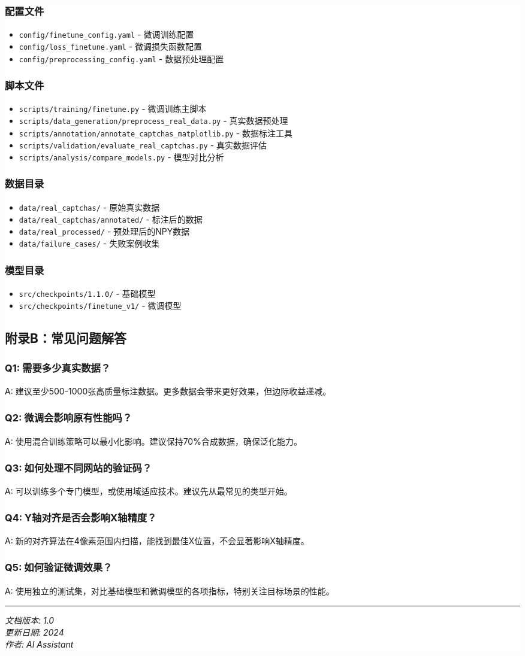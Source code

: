 ### 配置文件
- `config/finetune_config.yaml` - 微调训练配置
- `config/loss_finetune.yaml` - 微调损失函数配置
- `config/preprocessing_config.yaml` - 数据预处理配置

### 脚本文件
- `scripts/training/finetune.py` - 微调训练主脚本
- `scripts/data_generation/preprocess_real_data.py` - 真实数据预处理
- `scripts/annotation/annotate_captchas_matplotlib.py` - 数据标注工具
- `scripts/validation/evaluate_real_captchas.py` - 真实数据评估
- `scripts/analysis/compare_models.py` - 模型对比分析

### 数据目录
- `data/real_captchas/` - 原始真实数据
- `data/real_captchas/annotated/` - 标注后的数据
- `data/real_processed/` - 预处理后的NPY数据
- `data/failure_cases/` - 失败案例收集

### 模型目录
- `src/checkpoints/1.1.0/` - 基础模型
- `src/checkpoints/finetune_v1/` - 微调模型

## 附录B：常见问题解答

### Q1: 需要多少真实数据？
A: 建议至少500-1000张高质量标注数据。更多数据会带来更好效果，但边际收益递减。

### Q2: 微调会影响原有性能吗？
A: 使用混合训练策略可以最小化影响。建议保持70%合成数据，确保泛化能力。

### Q3: 如何处理不同网站的验证码？
A: 可以训练多个专门模型，或使用域适应技术。建议先从最常见的类型开始。

### Q4: Y轴对齐是否会影响X轴精度？
A: 新的对齐算法在4像素范围内扫描，能找到最佳X位置，不会显著影响X轴精度。

### Q5: 如何验证微调效果？
A: 使用独立的测试集，对比基础模型和微调模型的各项指标，特别关注目标场景的性能。

---

*文档版本: 1.0*  
*更新日期: 2024*  
*作者: AI Assistant*